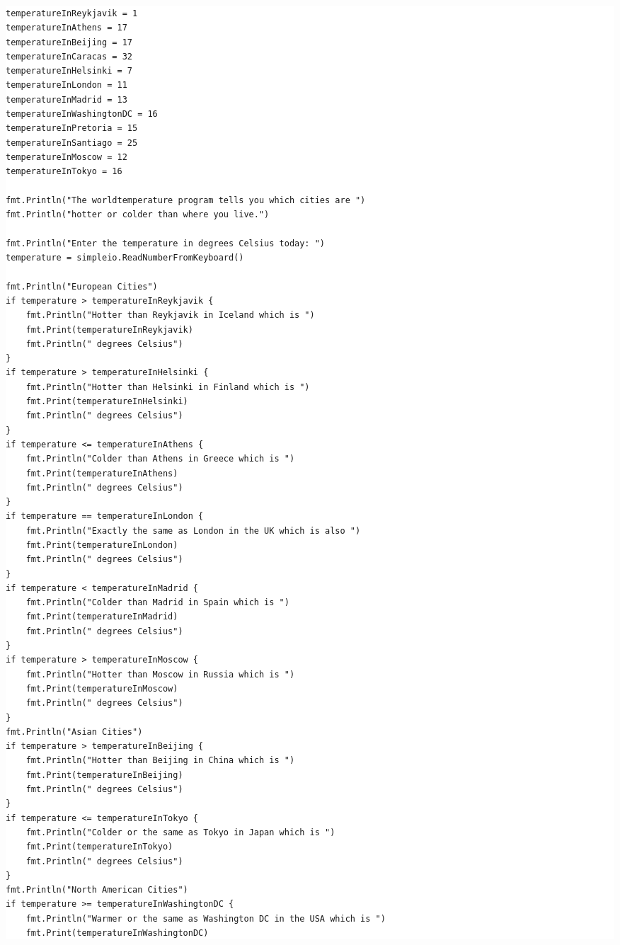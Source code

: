 	temperatureInReykjavik = 1
	temperatureInAthens = 17
	temperatureInBeijing = 17
	temperatureInCaracas = 32
	temperatureInHelsinki = 7
	temperatureInLondon = 11
	temperatureInMadrid = 13
	temperatureInWashingtonDC = 16
	temperatureInPretoria = 15
	temperatureInSantiago = 25
	temperatureInMoscow = 12
	temperatureInTokyo = 16

	fmt.Println("The worldtemperature program tells you which cities are ")
	fmt.Println("hotter or colder than where you live.")

	fmt.Println("Enter the temperature in degrees Celsius today: ")
	temperature = simpleio.ReadNumberFromKeyboard()

	fmt.Println("European Cities")
	if temperature > temperatureInReykjavik {
		fmt.Println("Hotter than Reykjavik in Iceland which is ")
		fmt.Print(temperatureInReykjavik)
		fmt.Println(" degrees Celsius")
	}
	if temperature > temperatureInHelsinki {
		fmt.Println("Hotter than Helsinki in Finland which is ")
		fmt.Print(temperatureInHelsinki)
		fmt.Println(" degrees Celsius")
	}
	if temperature <= temperatureInAthens {
		fmt.Println("Colder than Athens in Greece which is ")
		fmt.Print(temperatureInAthens)
		fmt.Println(" degrees Celsius")
	}
	if temperature == temperatureInLondon {
		fmt.Println("Exactly the same as London in the UK which is also ")
		fmt.Print(temperatureInLondon)
		fmt.Println(" degrees Celsius")
	}
	if temperature < temperatureInMadrid {
		fmt.Println("Colder than Madrid in Spain which is ")
		fmt.Print(temperatureInMadrid)
		fmt.Println(" degrees Celsius")
	}
	if temperature > temperatureInMoscow {
		fmt.Println("Hotter than Moscow in Russia which is ")
		fmt.Print(temperatureInMoscow)
		fmt.Println(" degrees Celsius")
	}
	fmt.Println("Asian Cities")
	if temperature > temperatureInBeijing {
		fmt.Println("Hotter than Beijing in China which is ")
		fmt.Print(temperatureInBeijing)
		fmt.Println(" degrees Celsius")
	}
	if temperature <= temperatureInTokyo {
		fmt.Println("Colder or the same as Tokyo in Japan which is ")
		fmt.Print(temperatureInTokyo)
		fmt.Println(" degrees Celsius")
	}
	fmt.Println("North American Cities")
	if temperature >= temperatureInWashingtonDC {
		fmt.Println("Warmer or the same as Washington DC in the USA which is ")
		fmt.Print(temperatureInWashingtonDC)